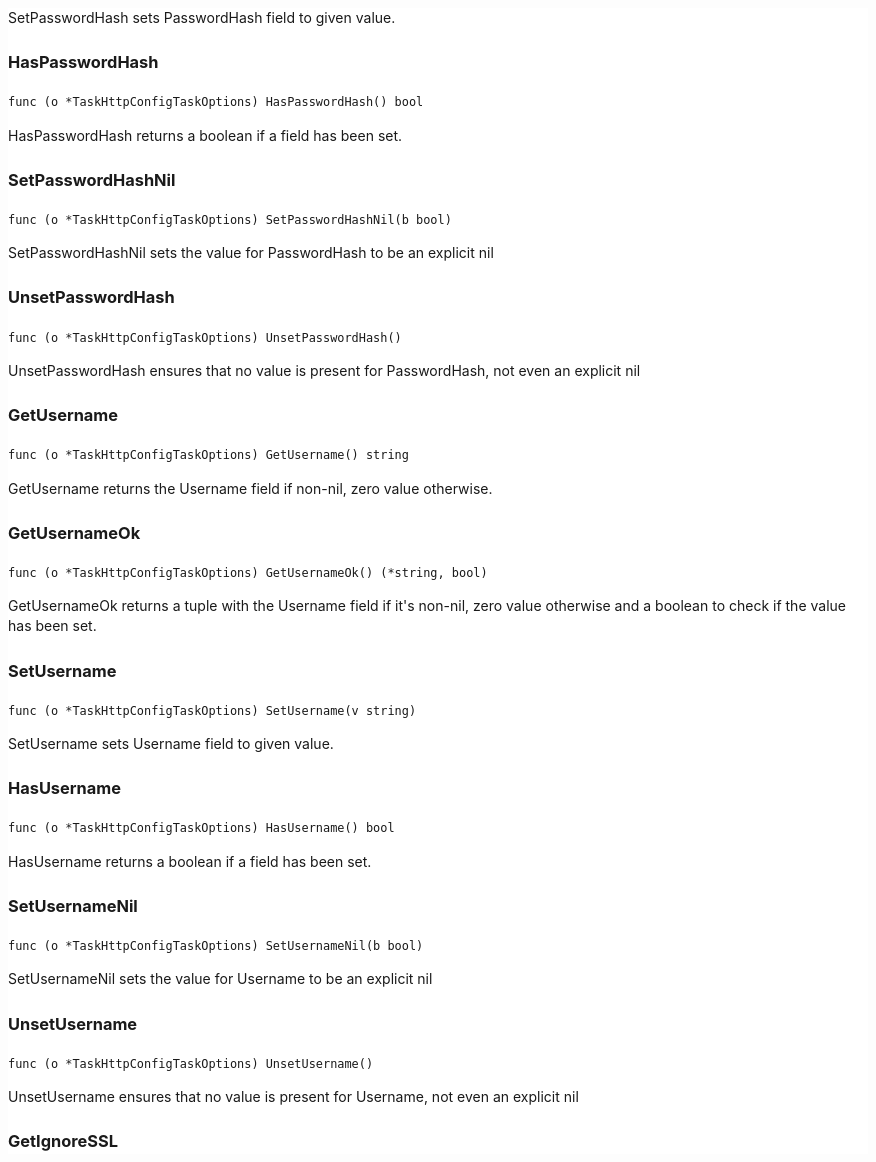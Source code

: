 SetPasswordHash sets PasswordHash field to given value.

### HasPasswordHash

`func (o *TaskHttpConfigTaskOptions) HasPasswordHash() bool`

HasPasswordHash returns a boolean if a field has been set.

### SetPasswordHashNil

`func (o *TaskHttpConfigTaskOptions) SetPasswordHashNil(b bool)`

 SetPasswordHashNil sets the value for PasswordHash to be an explicit nil

### UnsetPasswordHash
`func (o *TaskHttpConfigTaskOptions) UnsetPasswordHash()`

UnsetPasswordHash ensures that no value is present for PasswordHash, not even an explicit nil
### GetUsername

`func (o *TaskHttpConfigTaskOptions) GetUsername() string`

GetUsername returns the Username field if non-nil, zero value otherwise.

### GetUsernameOk

`func (o *TaskHttpConfigTaskOptions) GetUsernameOk() (*string, bool)`

GetUsernameOk returns a tuple with the Username field if it's non-nil, zero value otherwise
and a boolean to check if the value has been set.

### SetUsername

`func (o *TaskHttpConfigTaskOptions) SetUsername(v string)`

SetUsername sets Username field to given value.

### HasUsername

`func (o *TaskHttpConfigTaskOptions) HasUsername() bool`

HasUsername returns a boolean if a field has been set.

### SetUsernameNil

`func (o *TaskHttpConfigTaskOptions) SetUsernameNil(b bool)`

 SetUsernameNil sets the value for Username to be an explicit nil

### UnsetUsername
`func (o *TaskHttpConfigTaskOptions) UnsetUsername()`

UnsetUsername ensures that no value is present for Username, not even an explicit nil
### GetIgnoreSSL
